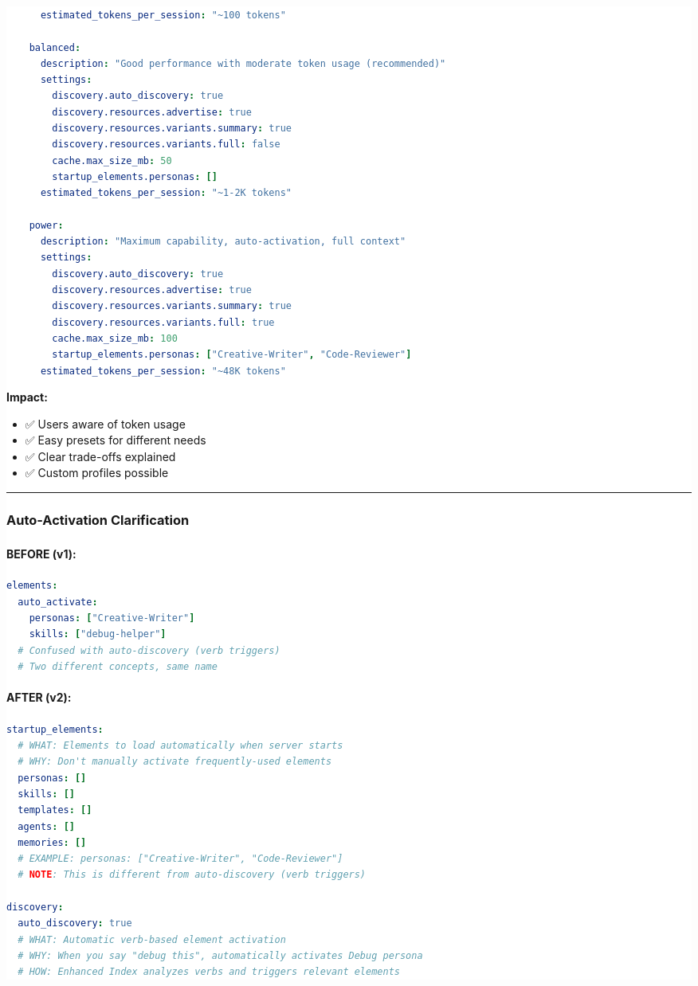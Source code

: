 ```yaml
      estimated_tokens_per_session: "~100 tokens"

    balanced:
      description: "Good performance with moderate token usage (recommended)"
      settings:
        discovery.auto_discovery: true
        discovery.resources.advertise: true
        discovery.resources.variants.summary: true
        discovery.resources.variants.full: false
        cache.max_size_mb: 50
        startup_elements.personas: []
      estimated_tokens_per_session: "~1-2K tokens"

    power:
      description: "Maximum capability, auto-activation, full context"
      settings:
        discovery.auto_discovery: true
        discovery.resources.advertise: true
        discovery.resources.variants.summary: true
        discovery.resources.variants.full: true
        cache.max_size_mb: 100
        startup_elements.personas: ["Creative-Writer", "Code-Reviewer"]
      estimated_tokens_per_session: "~48K tokens"
```

**Impact:**
- ✅ Users aware of token usage
- ✅ Easy presets for different needs
- ✅ Clear trade-offs explained
- ✅ Custom profiles possible

---

### Auto-Activation Clarification

#### BEFORE (v1):
```yaml
elements:
  auto_activate:
    personas: ["Creative-Writer"]
    skills: ["debug-helper"]
  # Confused with auto-discovery (verb triggers)
  # Two different concepts, same name
```

#### AFTER (v2):
```yaml
startup_elements:
  # WHAT: Elements to load automatically when server starts
  # WHY: Don't manually activate frequently-used elements
  personas: []
  skills: []
  templates: []
  agents: []
  memories: []
  # EXAMPLE: personas: ["Creative-Writer", "Code-Reviewer"]
  # NOTE: This is different from auto-discovery (verb triggers)

discovery:
  auto_discovery: true
  # WHAT: Automatic verb-based element activation
  # WHY: When you say "debug this", automatically activates Debug persona
  # HOW: Enhanced Index analyzes verbs and triggers relevant elements
```

